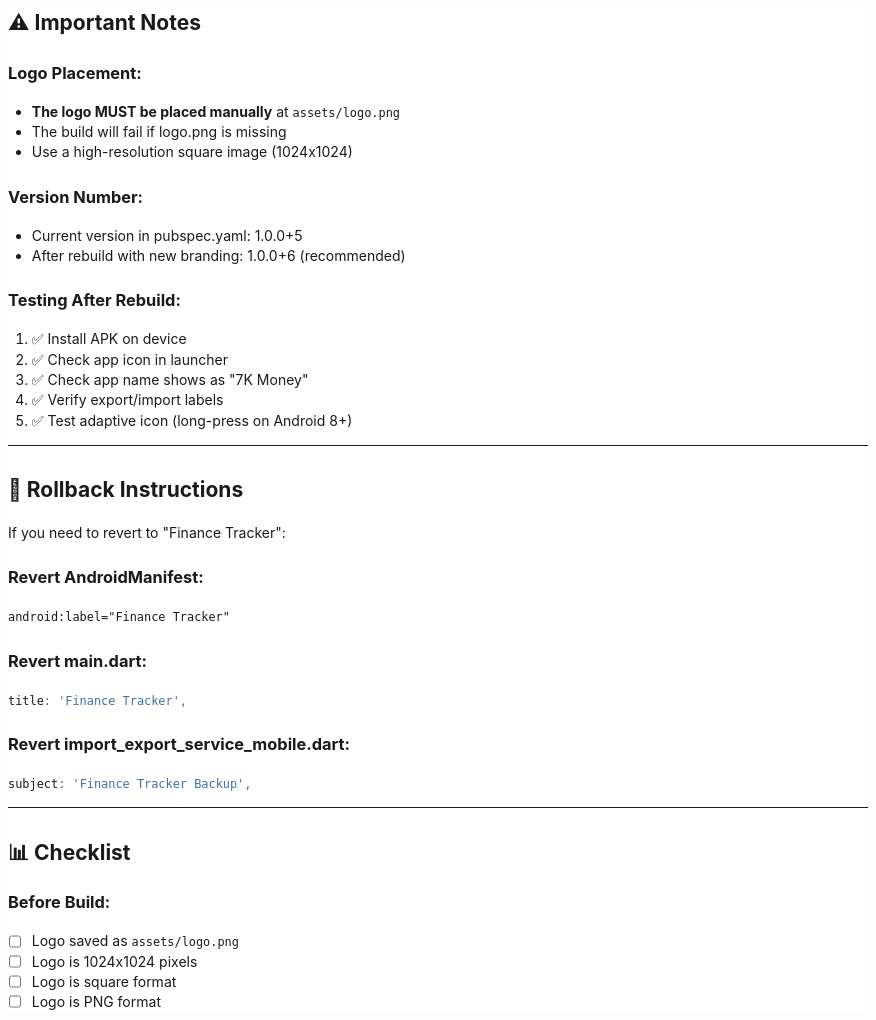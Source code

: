 
## ⚠️ Important Notes

### Logo Placement:
- **The logo MUST be placed manually** at `assets/logo.png`
- The build will fail if logo.png is missing
- Use a high-resolution square image (1024x1024)

### Version Number:
- Current version in pubspec.yaml: 1.0.0+5
- After rebuild with new branding: 1.0.0+6 (recommended)

### Testing After Rebuild:
1. ✅ Install APK on device
2. ✅ Check app icon in launcher
3. ✅ Check app name shows as "7K Money"
4. ✅ Verify export/import labels
5. ✅ Test adaptive icon (long-press on Android 8+)

---

## 🔄 Rollback Instructions

If you need to revert to "Finance Tracker":

### Revert AndroidManifest:
```xml
android:label="Finance Tracker"
```

### Revert main.dart:
```dart
title: 'Finance Tracker',
```

### Revert import_export_service_mobile.dart:
```dart
subject: 'Finance Tracker Backup',
```

---

## 📊 Checklist

### Before Build:
- [ ] Logo saved as `assets/logo.png`
- [ ] Logo is 1024x1024 pixels
- [ ] Logo is square format
- [ ] Logo is PNG format
